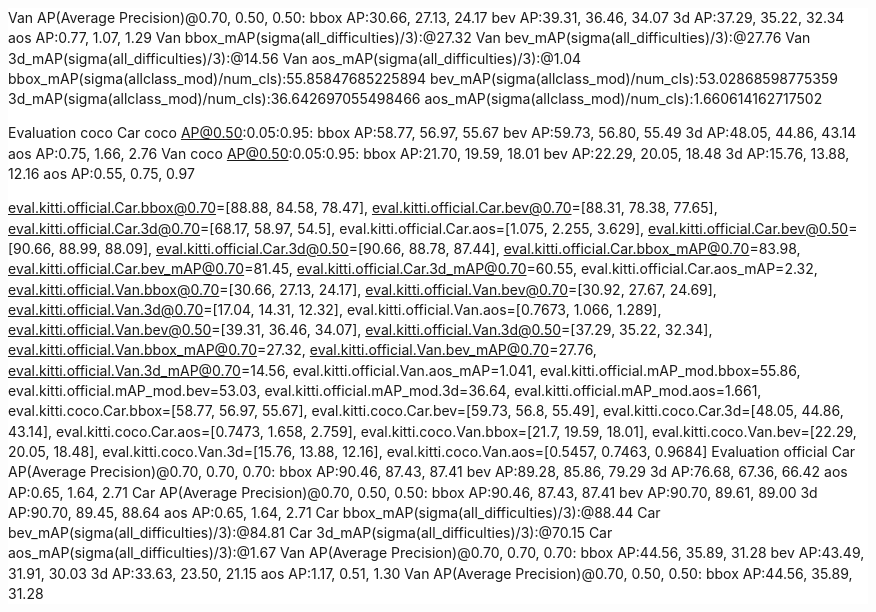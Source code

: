 Van AP(Average Precision)@0.70, 0.50, 0.50:
bbox AP:30.66, 27.13, 24.17
bev  AP:39.31, 36.46, 34.07
3d   AP:37.29, 35.22, 32.34
aos  AP:0.77, 1.07, 1.29
Van bbox_mAP(sigma(all_difficulties)/3):@27.32
Van bev_mAP(sigma(all_difficulties)/3):@27.76
Van 3d_mAP(sigma(all_difficulties)/3):@14.56
Van aos_mAP(sigma(all_difficulties)/3):@1.04
bbox_mAP(sigma(allclass_mod)/num_cls):55.85847685225894
bev_mAP(sigma(allclass_mod)/num_cls):53.02868598775359
3d_mAP(sigma(allclass_mod)/num_cls):36.642697055498466
aos_mAP(sigma(allclass_mod)/num_cls):1.660614162717502

Evaluation coco
Car coco AP@0.50:0.05:0.95:
bbox AP:58.77, 56.97, 55.67
bev  AP:59.73, 56.80, 55.49
3d   AP:48.05, 44.86, 43.14
aos  AP:0.75, 1.66, 2.76
Van coco AP@0.50:0.05:0.95:
bbox AP:21.70, 19.59, 18.01
bev  AP:22.29, 20.05, 18.48
3d   AP:15.76, 13.88, 12.16
aos  AP:0.55, 0.75, 0.97

eval.kitti.official.Car.bbox@0.70=[88.88, 84.58, 78.47], eval.kitti.official.Car.bev@0.70=[88.31, 78.38, 77.65], eval.kitti.official.Car.3d@0.70=[68.17, 58.97, 54.5], eval.kitti.official.Car.aos=[1.075, 2.255, 3.629], eval.kitti.official.Car.bev@0.50=[90.66, 88.99, 88.09], eval.kitti.official.Car.3d@0.50=[90.66, 88.78, 87.44], eval.kitti.official.Car.bbox_mAP@0.70=83.98, eval.kitti.official.Car.bev_mAP@0.70=81.45, eval.kitti.official.Car.3d_mAP@0.70=60.55, eval.kitti.official.Car.aos_mAP=2.32, eval.kitti.official.Van.bbox@0.70=[30.66, 27.13, 24.17], eval.kitti.official.Van.bev@0.70=[30.92, 27.67, 24.69], eval.kitti.official.Van.3d@0.70=[17.04, 14.31, 12.32], eval.kitti.official.Van.aos=[0.7673, 1.066, 1.289], eval.kitti.official.Van.bev@0.50=[39.31, 36.46, 34.07], eval.kitti.official.Van.3d@0.50=[37.29, 35.22, 32.34], eval.kitti.official.Van.bbox_mAP@0.70=27.32, eval.kitti.official.Van.bev_mAP@0.70=27.76, eval.kitti.official.Van.3d_mAP@0.70=14.56, eval.kitti.official.Van.aos_mAP=1.041, eval.kitti.official.mAP_mod.bbox=55.86, eval.kitti.official.mAP_mod.bev=53.03, eval.kitti.official.mAP_mod.3d=36.64, eval.kitti.official.mAP_mod.aos=1.661, eval.kitti.coco.Car.bbox=[58.77, 56.97, 55.67], eval.kitti.coco.Car.bev=[59.73, 56.8, 55.49], eval.kitti.coco.Car.3d=[48.05, 44.86, 43.14], eval.kitti.coco.Car.aos=[0.7473, 1.658, 2.759], eval.kitti.coco.Van.bbox=[21.7, 19.59, 18.01], eval.kitti.coco.Van.bev=[22.29, 20.05, 18.48], eval.kitti.coco.Van.3d=[15.76, 13.88, 12.16], eval.kitti.coco.Van.aos=[0.5457, 0.7463, 0.9684]
Evaluation official
Car AP(Average Precision)@0.70, 0.70, 0.70:
bbox AP:90.46, 87.43, 87.41
bev  AP:89.28, 85.86, 79.29
3d   AP:76.68, 67.36, 66.42
aos  AP:0.65, 1.64, 2.71
Car AP(Average Precision)@0.70, 0.50, 0.50:
bbox AP:90.46, 87.43, 87.41
bev  AP:90.70, 89.61, 89.00
3d   AP:90.70, 89.45, 88.64
aos  AP:0.65, 1.64, 2.71
Car bbox_mAP(sigma(all_difficulties)/3):@88.44
Car bev_mAP(sigma(all_difficulties)/3):@84.81
Car 3d_mAP(sigma(all_difficulties)/3):@70.15
Car aos_mAP(sigma(all_difficulties)/3):@1.67
Van AP(Average Precision)@0.70, 0.70, 0.70:
bbox AP:44.56, 35.89, 31.28
bev  AP:43.49, 31.91, 30.03
3d   AP:33.63, 23.50, 21.15
aos  AP:1.17, 0.51, 1.30
Van AP(Average Precision)@0.70, 0.50, 0.50:
bbox AP:44.56, 35.89, 31.28